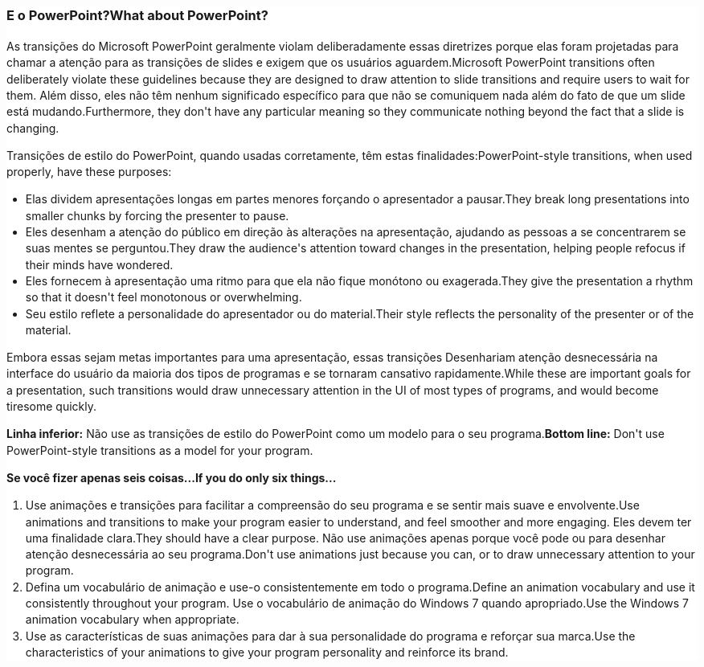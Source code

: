 ### <a name="what-about-powerpoint"></a><span data-ttu-id="59e0c-405">E o PowerPoint?</span><span class="sxs-lookup"><span data-stu-id="59e0c-405">What about PowerPoint?</span></span>

<span data-ttu-id="59e0c-406">As transições do Microsoft PowerPoint geralmente violam deliberadamente essas diretrizes porque elas foram projetadas para chamar a atenção para as transições de slides e exigem que os usuários aguardem.</span><span class="sxs-lookup"><span data-stu-id="59e0c-406">Microsoft PowerPoint transitions often deliberately violate these guidelines because they are designed to draw attention to slide transitions and require users to wait for them.</span></span> <span data-ttu-id="59e0c-407">Além disso, eles não têm nenhum significado específico para que não se comuniquem nada além do fato de que um slide está mudando.</span><span class="sxs-lookup"><span data-stu-id="59e0c-407">Furthermore, they don't have any particular meaning so they communicate nothing beyond the fact that a slide is changing.</span></span>

<span data-ttu-id="59e0c-408">Transições de estilo do PowerPoint, quando usadas corretamente, têm estas finalidades:</span><span class="sxs-lookup"><span data-stu-id="59e0c-408">PowerPoint-style transitions, when used properly, have these purposes:</span></span>

-   <span data-ttu-id="59e0c-409">Elas dividem apresentações longas em partes menores forçando o apresentador a pausar.</span><span class="sxs-lookup"><span data-stu-id="59e0c-409">They break long presentations into smaller chunks by forcing the presenter to pause.</span></span>
-   <span data-ttu-id="59e0c-410">Eles desenham a atenção do público em direção às alterações na apresentação, ajudando as pessoas a se concentrarem se suas mentes se perguntou.</span><span class="sxs-lookup"><span data-stu-id="59e0c-410">They draw the audience's attention toward changes in the presentation, helping people refocus if their minds have wondered.</span></span>
-   <span data-ttu-id="59e0c-411">Eles fornecem à apresentação uma ritmo para que ela não fique monótono ou exagerada.</span><span class="sxs-lookup"><span data-stu-id="59e0c-411">They give the presentation a rhythm so that it doesn't feel monotonous or overwhelming.</span></span>
-   <span data-ttu-id="59e0c-412">Seu estilo reflete a personalidade do apresentador ou do material.</span><span class="sxs-lookup"><span data-stu-id="59e0c-412">Their style reflects the personality of the presenter or of the material.</span></span>

<span data-ttu-id="59e0c-413">Embora essas sejam metas importantes para uma apresentação, essas transições Desenhariam atenção desnecessária na interface do usuário da maioria dos tipos de programas e se tornaram cansativo rapidamente.</span><span class="sxs-lookup"><span data-stu-id="59e0c-413">While these are important goals for a presentation, such transitions would draw unnecessary attention in the UI of most types of programs, and would become tiresome quickly.</span></span>

<span data-ttu-id="59e0c-414">**Linha inferior:** Não use as transições de estilo do PowerPoint como um modelo para o seu programa.</span><span class="sxs-lookup"><span data-stu-id="59e0c-414">**Bottom line:** Don't use PowerPoint-style transitions as a model for your program.</span></span>

<span data-ttu-id="59e0c-415">**Se você fizer apenas seis coisas...**</span><span class="sxs-lookup"><span data-stu-id="59e0c-415">**If you do only six things...**</span></span>

1.  <span data-ttu-id="59e0c-416">Use animações e transições para facilitar a compreensão do seu programa e se sentir mais suave e envolvente.</span><span class="sxs-lookup"><span data-stu-id="59e0c-416">Use animations and transitions to make your program easier to understand, and feel smoother and more engaging.</span></span> <span data-ttu-id="59e0c-417">Eles devem ter uma finalidade clara.</span><span class="sxs-lookup"><span data-stu-id="59e0c-417">They should have a clear purpose.</span></span> <span data-ttu-id="59e0c-418">Não use animações apenas porque você pode ou para desenhar atenção desnecessária ao seu programa.</span><span class="sxs-lookup"><span data-stu-id="59e0c-418">Don't use animations just because you can, or to draw unnecessary attention to your program.</span></span>
2.  <span data-ttu-id="59e0c-419">Defina um vocabulário de animação e use-o consistentemente em todo o programa.</span><span class="sxs-lookup"><span data-stu-id="59e0c-419">Define an animation vocabulary and use it consistently throughout your program.</span></span> <span data-ttu-id="59e0c-420">Use o vocabulário de animação do Windows 7 quando apropriado.</span><span class="sxs-lookup"><span data-stu-id="59e0c-420">Use the Windows 7 animation vocabulary when appropriate.</span></span>
3.  <span data-ttu-id="59e0c-421">Use as características de suas animações para dar à sua personalidade do programa e reforçar sua marca.</span><span class="sxs-lookup"><span data-stu-id="59e0c-421">Use the characteristics of your animations to give your program personality and reinforce its brand.</span></span>